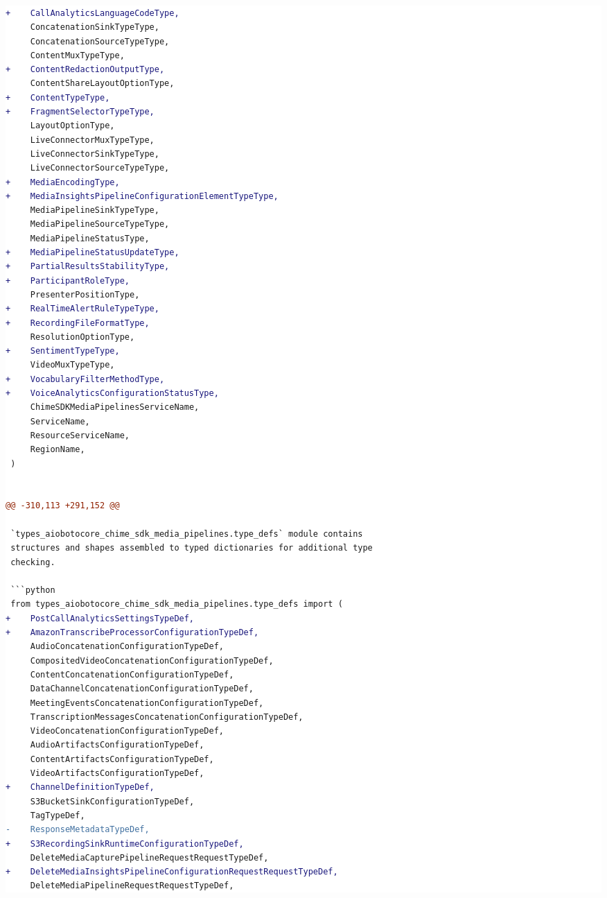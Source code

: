 ```diff
+    CallAnalyticsLanguageCodeType,
     ConcatenationSinkTypeType,
     ConcatenationSourceTypeType,
     ContentMuxTypeType,
+    ContentRedactionOutputType,
     ContentShareLayoutOptionType,
+    ContentTypeType,
+    FragmentSelectorTypeType,
     LayoutOptionType,
     LiveConnectorMuxTypeType,
     LiveConnectorSinkTypeType,
     LiveConnectorSourceTypeType,
+    MediaEncodingType,
+    MediaInsightsPipelineConfigurationElementTypeType,
     MediaPipelineSinkTypeType,
     MediaPipelineSourceTypeType,
     MediaPipelineStatusType,
+    MediaPipelineStatusUpdateType,
+    PartialResultsStabilityType,
+    ParticipantRoleType,
     PresenterPositionType,
+    RealTimeAlertRuleTypeType,
+    RecordingFileFormatType,
     ResolutionOptionType,
+    SentimentTypeType,
     VideoMuxTypeType,
+    VocabularyFilterMethodType,
+    VoiceAnalyticsConfigurationStatusType,
     ChimeSDKMediaPipelinesServiceName,
     ServiceName,
     ResourceServiceName,
     RegionName,
 )
 
 
@@ -310,113 +291,152 @@
 
 `types_aiobotocore_chime_sdk_media_pipelines.type_defs` module contains
 structures and shapes assembled to typed dictionaries for additional type
 checking.
 
 ```python
 from types_aiobotocore_chime_sdk_media_pipelines.type_defs import (
+    PostCallAnalyticsSettingsTypeDef,
+    AmazonTranscribeProcessorConfigurationTypeDef,
     AudioConcatenationConfigurationTypeDef,
     CompositedVideoConcatenationConfigurationTypeDef,
     ContentConcatenationConfigurationTypeDef,
     DataChannelConcatenationConfigurationTypeDef,
     MeetingEventsConcatenationConfigurationTypeDef,
     TranscriptionMessagesConcatenationConfigurationTypeDef,
     VideoConcatenationConfigurationTypeDef,
     AudioArtifactsConfigurationTypeDef,
     ContentArtifactsConfigurationTypeDef,
     VideoArtifactsConfigurationTypeDef,
+    ChannelDefinitionTypeDef,
     S3BucketSinkConfigurationTypeDef,
     TagTypeDef,
-    ResponseMetadataTypeDef,
+    S3RecordingSinkRuntimeConfigurationTypeDef,
     DeleteMediaCapturePipelineRequestRequestTypeDef,
+    DeleteMediaInsightsPipelineConfigurationRequestRequestTypeDef,
     DeleteMediaPipelineRequestRequestTypeDef,
```